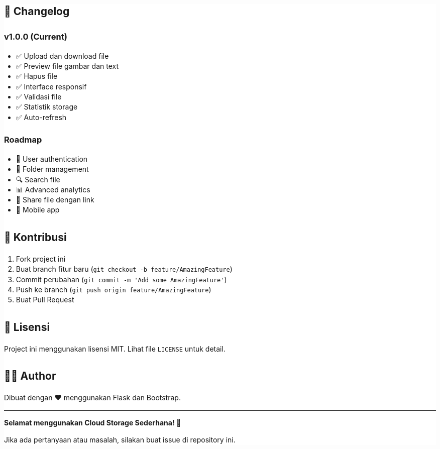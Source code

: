 ## 📝 Changelog

### v1.0.0 (Current)
- ✅ Upload dan download file
- ✅ Preview file gambar dan text
- ✅ Hapus file
- ✅ Interface responsif
- ✅ Validasi file
- ✅ Statistik storage
- ✅ Auto-refresh

### Roadmap
- 🔄 User authentication
- 📁 Folder management
- 🔍 Search file
- 📊 Advanced analytics
- 🔗 Share file dengan link
- 📱 Mobile app

## 🤝 Kontribusi

1. Fork project ini
2. Buat branch fitur baru (`git checkout -b feature/AmazingFeature`)
3. Commit perubahan (`git commit -m 'Add some AmazingFeature'`)
4. Push ke branch (`git push origin feature/AmazingFeature`)
5. Buat Pull Request

## 📄 Lisensi

Project ini menggunakan lisensi MIT. Lihat file `LICENSE` untuk detail.

## 👨‍💻 Author

Dibuat dengan ❤️ menggunakan Flask dan Bootstrap.

---

**Selamat menggunakan Cloud Storage Sederhana! 🎉**

Jika ada pertanyaan atau masalah, silakan buat issue di repository ini.
